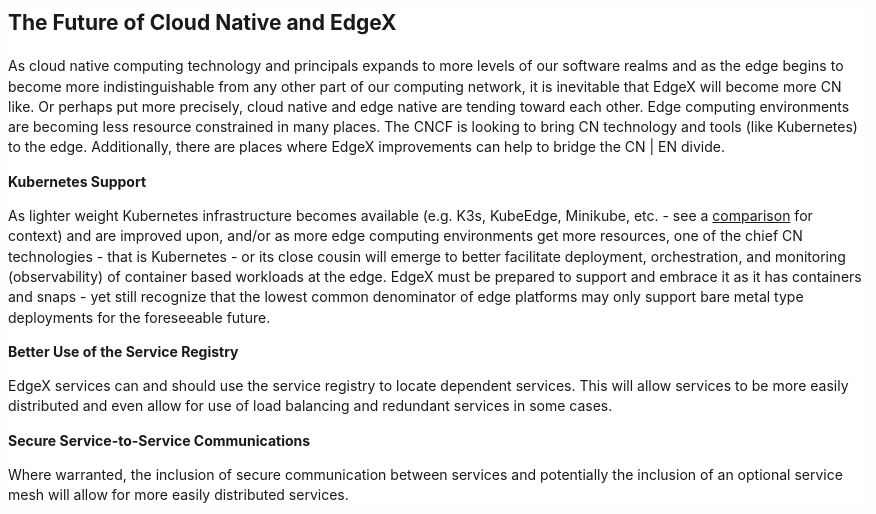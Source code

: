## The Future of Cloud Native and EdgeX
As cloud native computing technology and principals expands to more levels of our software realms and as the edge begins to become more indistinguishable from any other part of our computing network, it is inevitable that EdgeX will become more CN like.  Or perhaps put more precisely, cloud native and edge native are tending toward each other.  Edge computing environments are becoming less resource constrained in many places.  The CNCF is looking to bring CN technology and tools (like Kubernetes) to the edge.  Additionally, there are places where EdgeX improvements can help to bridge the CN | EN divide. 

**Kubernetes Support**

As lighter weight Kubernetes infrastructure becomes available (e.g. K3s, KubeEdge, Minikube, etc. - see a [comparison](https://www.itprotoday.com/cloud-computing-and-edge-computing/lightweight-kubernetes-showdown-minikube-vs-k3s-vs-microk8s) for context) and are improved upon, and/or as more edge computing environments get more resources, one of the chief CN technologies - that is Kubernetes - or its close cousin will emerge to better facilitate deployment, orchestration, and monitoring (observability) of container based workloads at the edge.  EdgeX must be prepared to support and embrace it as it has containers and snaps - yet still recognize that the lowest common denominator of edge platforms may only support bare metal type deployments for the foreseeable future.

**Better Use of the Service Registry**

EdgeX services can and should use the service registry to locate dependent services.  This will allow services to be more easily distributed and even allow for use of load balancing and redundant services in some cases.

**Secure Service-to-Service Communications**

Where warranted, the inclusion of secure communication between services and potentially the inclusion of an optional service mesh will allow for more easily distributed services.
